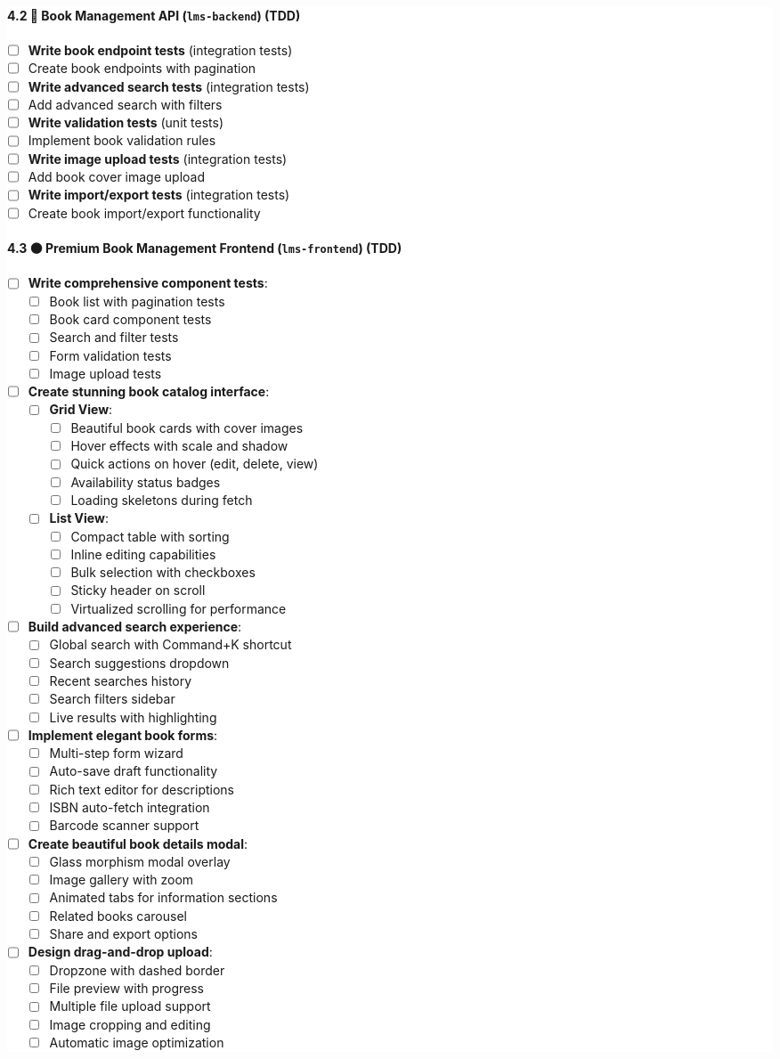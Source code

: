 #### 4.2 🔵 Book Management API (`lms-backend`) (TDD)
- [ ] **Write book endpoint tests** (integration tests)
- [ ] Create book endpoints with pagination
- [ ] **Write advanced search tests** (integration tests)
- [ ] Add advanced search with filters
- [ ] **Write validation tests** (unit tests)
- [ ] Implement book validation rules
- [ ] **Write image upload tests** (integration tests)
- [ ] Add book cover image upload
- [ ] **Write import/export tests** (integration tests)
- [ ] Create book import/export functionality

#### 4.3 🟠 Premium Book Management Frontend (`lms-frontend`) (TDD)
- [ ] **Write comprehensive component tests**:
    - [ ] Book list with pagination tests
    - [ ] Book card component tests
    - [ ] Search and filter tests
    - [ ] Form validation tests
    - [ ] Image upload tests
- [ ] **Create stunning book catalog interface**:
    - [ ] **Grid View**:
        - [ ] Beautiful book cards with cover images
        - [ ] Hover effects with scale and shadow
        - [ ] Quick actions on hover (edit, delete, view)
        - [ ] Availability status badges
        - [ ] Loading skeletons during fetch
    - [ ] **List View**:
        - [ ] Compact table with sorting
        - [ ] Inline editing capabilities
        - [ ] Bulk selection with checkboxes
        - [ ] Sticky header on scroll
        - [ ] Virtualized scrolling for performance
- [ ] **Build advanced search experience**:
    - [ ] Global search with Command+K shortcut
    - [ ] Search suggestions dropdown
    - [ ] Recent searches history
    - [ ] Search filters sidebar
    - [ ] Live results with highlighting
- [ ] **Implement elegant book forms**:
    - [ ] Multi-step form wizard
    - [ ] Auto-save draft functionality
    - [ ] Rich text editor for descriptions
    - [ ] ISBN auto-fetch integration
    - [ ] Barcode scanner support
- [ ] **Create beautiful book details modal**:
    - [ ] Glass morphism modal overlay
    - [ ] Image gallery with zoom
    - [ ] Animated tabs for information sections
    - [ ] Related books carousel
    - [ ] Share and export options
- [ ] **Design drag-and-drop upload**:
    - [ ] Dropzone with dashed border
    - [ ] File preview with progress
    - [ ] Multiple file upload support
    - [ ] Image cropping and editing
    - [ ] Automatic image optimization
